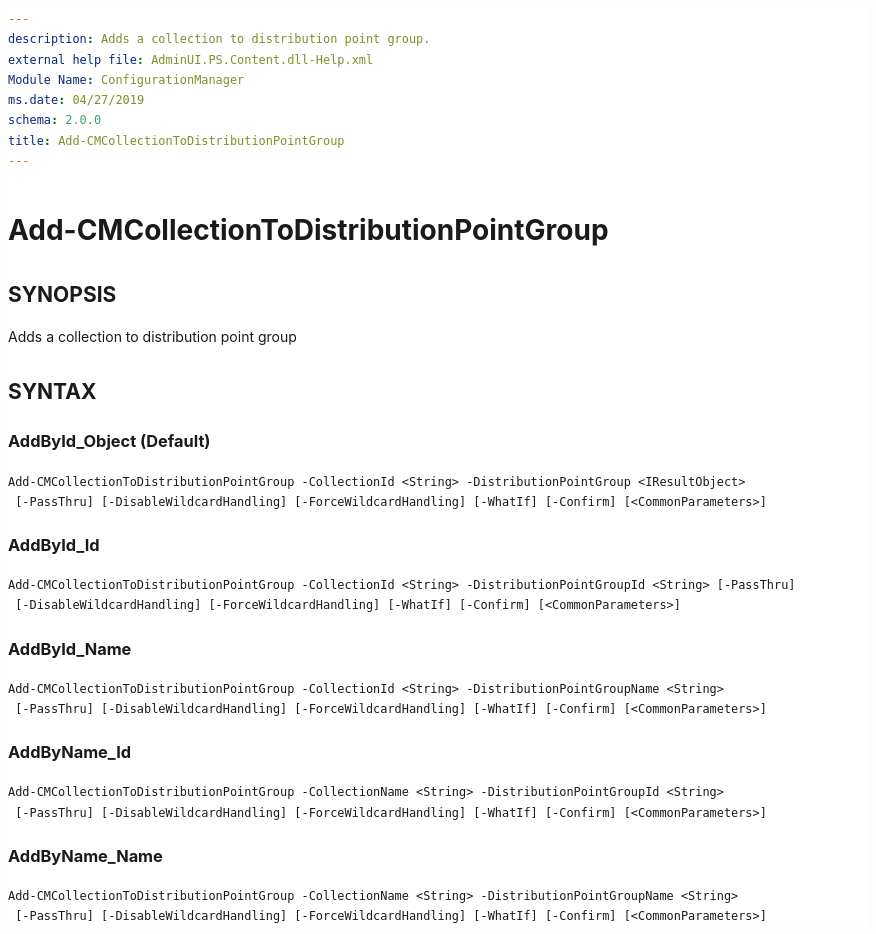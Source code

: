 ```yaml
---
description: Adds a collection to distribution point group.
external help file: AdminUI.PS.Content.dll-Help.xml
Module Name: ConfigurationManager
ms.date: 04/27/2019
schema: 2.0.0
title: Add-CMCollectionToDistributionPointGroup
---
```


# Add-CMCollectionToDistributionPointGroup

## SYNOPSIS
Adds a collection to distribution point group

## SYNTAX

### AddById_Object (Default)
```
Add-CMCollectionToDistributionPointGroup -CollectionId <String> -DistributionPointGroup <IResultObject>
 [-PassThru] [-DisableWildcardHandling] [-ForceWildcardHandling] [-WhatIf] [-Confirm] [<CommonParameters>]
```

### AddById_Id
```
Add-CMCollectionToDistributionPointGroup -CollectionId <String> -DistributionPointGroupId <String> [-PassThru]
 [-DisableWildcardHandling] [-ForceWildcardHandling] [-WhatIf] [-Confirm] [<CommonParameters>]
```

### AddById_Name
```
Add-CMCollectionToDistributionPointGroup -CollectionId <String> -DistributionPointGroupName <String>
 [-PassThru] [-DisableWildcardHandling] [-ForceWildcardHandling] [-WhatIf] [-Confirm] [<CommonParameters>]
```

### AddByName_Id
```
Add-CMCollectionToDistributionPointGroup -CollectionName <String> -DistributionPointGroupId <String>
 [-PassThru] [-DisableWildcardHandling] [-ForceWildcardHandling] [-WhatIf] [-Confirm] [<CommonParameters>]
```

### AddByName_Name
```
Add-CMCollectionToDistributionPointGroup -CollectionName <String> -DistributionPointGroupName <String>
 [-PassThru] [-DisableWildcardHandling] [-ForceWildcardHandling] [-WhatIf] [-Confirm] [<CommonParameters>]
```
